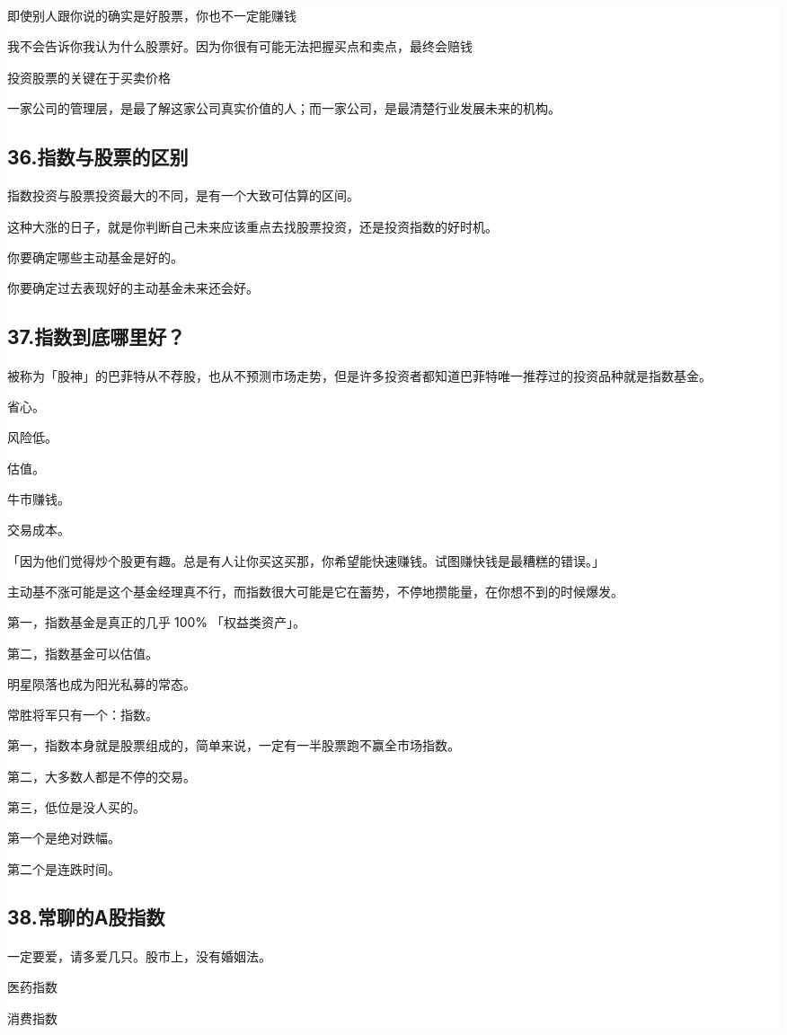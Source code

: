 即使别人跟你说的确实是好股票，你也不一定能赚钱

我不会告诉你我认为什么股票好。因为你很有可能无法把握买点和卖点，最终会赔钱

投资股票的关键在于买卖价格

一家公司的管理层，是最了解这家公司真实价值的人；而一家公司，是最清楚行业发展未来的机构。

## 36.指数与股票的区别

指数投资与股票投资最大的不同，是有一个大致可估算的区间。

这种大涨的日子，就是你判断自己未来应该重点去找股票投资，还是投资指数的好时机。

你要确定哪些主动基金是好的。

你要确定过去表现好的主动基金未来还会好。

## 37.指数到底哪里好？

被称为「股神」的巴菲特从不荐股，也从不预测市场走势，但是许多投资者都知道巴菲特唯一推荐过的投资品种就是指数基金。

省心。

风险低。

估值。

牛市赚钱。

交易成本。

「因为他们觉得炒个股更有趣。总是有人让你买这买那，你希望能快速赚钱。试图赚快钱是最糟糕的错误。」

主动基不涨可能是这个基金经理真不行，而指数很大可能是它在蓄势，不停地攒能量，在你想不到的时候爆发。

第一，指数基金是真正的几乎 100% 「权益类资产」。

第二，指数基金可以估值。

明星陨落也成为阳光私募的常态。

常胜将军只有一个：指数。

第一，指数本身就是股票组成的，简单来说，一定有一半股票跑不赢全市场指数。

第二，大多数人都是不停的交易。

第三，低位是没人买的。

第一个是绝对跌幅。

第二个是连跌时间。

## 38.常聊的A股指数

一定要爱，请多爱几只。股市上，没有婚姻法。

医药指数

消费指数
